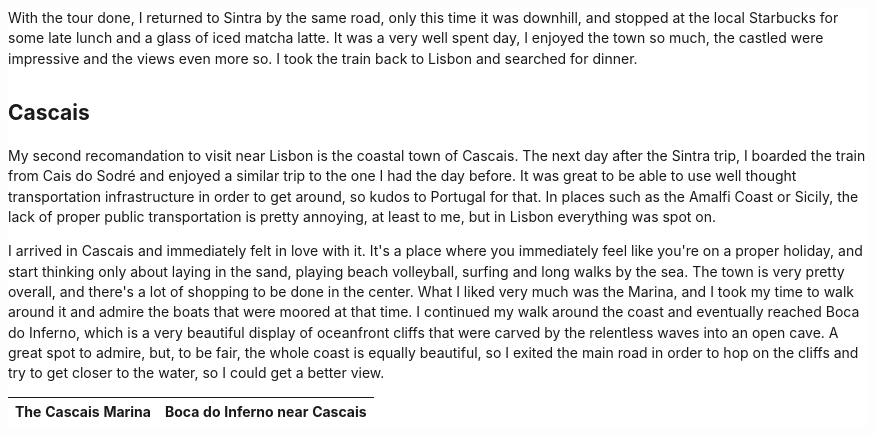 
With the tour done, I returned to Sintra by the same road, only this time it was
downhill, and stopped at the local Starbucks for some late lunch and a glass of
iced matcha latte. It was a very well spent day, I enjoyed the town so much, the
castled were impressive and the views even more so. I took the train back to
Lisbon and searched for dinner.

## Cascais

My second recomandation to visit near Lisbon is the coastal town of Cascais. The
next day after the Sintra trip, I boarded the train from Cais do Sodré and
enjoyed a similar trip to the one I had the day before. It was great to be able
to use well thought transportation infrastructure in order to get around, so
kudos to Portugal for that. In places such as the Amalfi Coast or Sicily, the
lack of proper public transportation is pretty annoying, at least to me, but in
Lisbon everything was spot on.

I arrived in Cascais and immediately felt in love with it. It's a place where
you immediately feel like you're on a proper holiday, and start thinking only
about laying in the sand, playing beach volleyball, surfing and long walks by
the sea. The town is very pretty overall, and there's a lot of shopping to be
done in the center. What I liked very much was the Marina, and I took my time to
walk around it and admire the boats that were moored at that time. I continued
my walk around the coast and eventually reached Boca do Inferno, which is a very
beautiful display of oceanfront cliffs that were carved by the relentless waves
into an open cave. A great spot to admire, but, to be fair, the whole coast is
equally beautiful, so I exited the main road in order to hop on the cliffs and
try to get closer to the water, so I could get a better view.

|             The Cascais Marina              |              Boca do Inferno near Cascais              |
| :-----------------------------------------: | :----------------------------------------------------: |